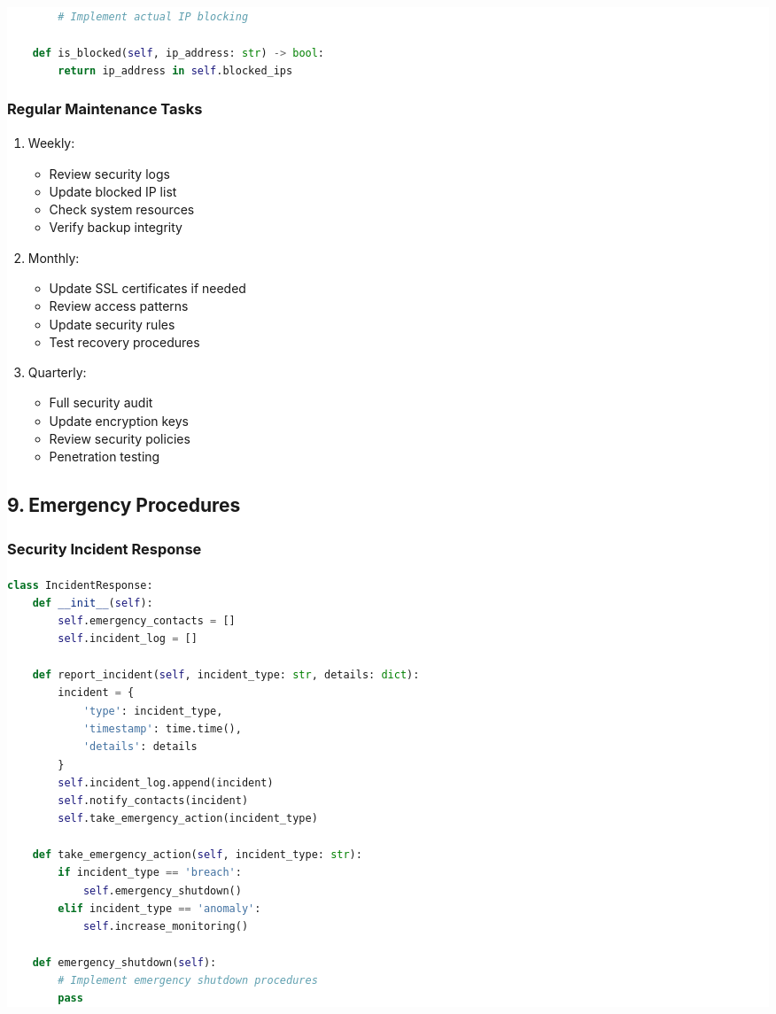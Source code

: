 ```python
        # Implement actual IP blocking
        
    def is_blocked(self, ip_address: str) -> bool:
        return ip_address in self.blocked_ips
```

### Regular Maintenance Tasks
1. Weekly:
   - Review security logs
   - Update blocked IP list
   - Check system resources
   - Verify backup integrity

2. Monthly:
   - Update SSL certificates if needed
   - Review access patterns
   - Update security rules
   - Test recovery procedures

3. Quarterly:
   - Full security audit
   - Update encryption keys
   - Review security policies
   - Penetration testing

## 9. Emergency Procedures

### Security Incident Response
```python
class IncidentResponse:
    def __init__(self):
        self.emergency_contacts = []
        self.incident_log = []
    
    def report_incident(self, incident_type: str, details: dict):
        incident = {
            'type': incident_type,
            'timestamp': time.time(),
            'details': details
        }
        self.incident_log.append(incident)
        self.notify_contacts(incident)
        self.take_emergency_action(incident_type)
    
    def take_emergency_action(self, incident_type: str):
        if incident_type == 'breach':
            self.emergency_shutdown()
        elif incident_type == 'anomaly':
            self.increase_monitoring()
    
    def emergency_shutdown(self):
        # Implement emergency shutdown procedures
        pass
```
